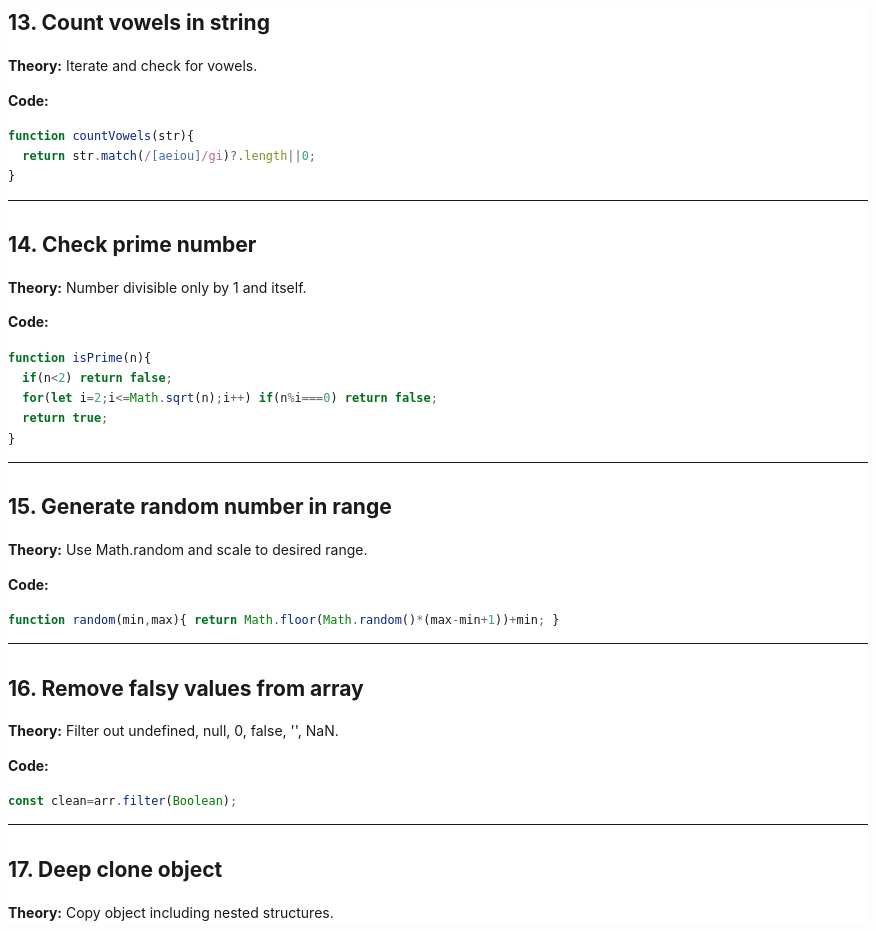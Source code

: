 
## 13. Count vowels in string
**Theory:**
Iterate and check for vowels.

**Code:**
```js
function countVowels(str){
  return str.match(/[aeiou]/gi)?.length||0;
}
```

---

## 14. Check prime number
**Theory:**
Number divisible only by 1 and itself.

**Code:**
```js
function isPrime(n){
  if(n<2) return false;
  for(let i=2;i<=Math.sqrt(n);i++) if(n%i===0) return false;
  return true;
}
```

---

## 15. Generate random number in range
**Theory:**
Use Math.random and scale to desired range.

**Code:**
```js
function random(min,max){ return Math.floor(Math.random()*(max-min+1))+min; }
```

---

## 16. Remove falsy values from array
**Theory:**
Filter out undefined, null, 0, false, '', NaN.

**Code:**
```js
const clean=arr.filter(Boolean);
```

---

## 17. Deep clone object
**Theory:**
Copy object including nested structures.
